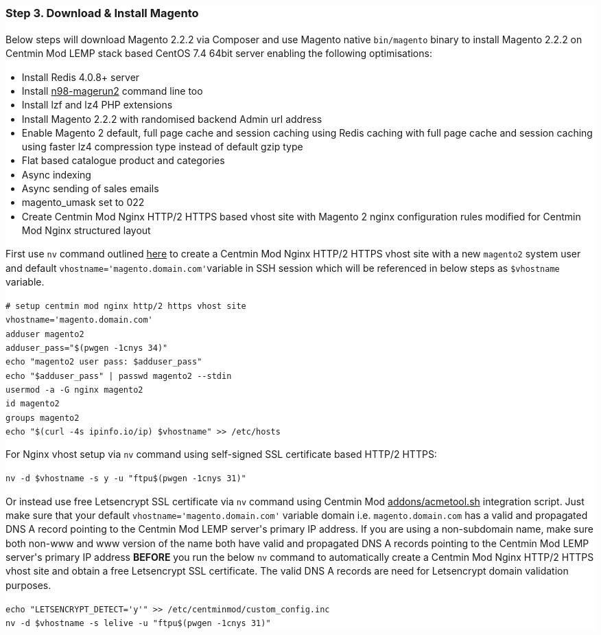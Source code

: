 ### Step 3. Download & Install Magento

Below steps will download Magento 2.2.2 via Composer and use Magento native `bin/magento` binary to install Magento 2.2.2 on Centmin Mod LEMP stack based CentOS 7.4 64bit server enabling the following optimisations:

* Install Redis 4.0.8+ server
* Install [n98-magerun2](https://github.com/netz98/n98-magerun2) command line too
* Install lzf and lz4 PHP extensions
* Install Magento 2.2.2 with randomised backend Admin url address
* Enable Magento 2 default, full page cache and session caching using Redis caching with full page cache and session caching using faster lz4 compression type instead of default gzip type
* Flat based catalogue product and categories
* Async indexing
* Async sending of sales emails
* magento_umask set to 022
* Create Centmin Mod Nginx HTTP/2 HTTPS based vhost site with Magento 2 nginx configuration rules modified for Centmin Mod Nginx structured layout

First use `nv` command outlined [here](https://centminmod.com/nginx_domain_dns_setup.html) to create a Centmin Mod Nginx HTTP/2 HTTPS vhost site with a new `magento2` system user and default `vhostname='magento.domain.com'`variable in SSH session which will be referenced in below steps as `$vhostname` variable.

```
# setup centmin mod nginx http/2 https vhost site
vhostname='magento.domain.com'
adduser magento2
adduser_pass="$(pwgen -1cnys 34)"
echo "magento2 user pass: $adduser_pass"
echo "$adduser_pass" | passwd magento2 --stdin
usermod -a -G nginx magento2
id magento2
groups magento2
echo "$(curl -4s ipinfo.io/ip) $vhostname" >> /etc/hosts
```
For Nginx vhost setup via `nv` command using self-signed SSL certificate based HTTP/2 HTTPS:

```
nv -d $vhostname -s y -u "ftpu$(pwgen -1cnys 31)"
```
Or instead use free Letsencrypt SSL certificate via `nv` command using Centmin Mod [addons/acmetool.sh](https://centminmod.com/acmetool/) integration script. Just make sure that your default `vhostname='magento.domain.com'` variable domain i.e. `magento.domain.com` has a valid and propagated DNS A record pointing to the Centmin Mod LEMP server's primary IP address. If you are using a non-subdomain name, make sure both non-www and www version of the name both have valid and propagated DNS A records pointing to the Centmin Mod LEMP server's primary IP address **BEFORE** you run the below `nv` command to automatically create a Centmin Mod Nginx HTTP/2 HTTPS vhost site and obtain a free Letsencrypt SSL certificate. The valid DNS A records are need for Letsencrypt domain validation purposes.


```
echo "LETSENCRYPT_DETECT='y'" >> /etc/centminmod/custom_config.inc
nv -d $vhostname -s lelive -u "ftpu$(pwgen -1cnys 31)"
```
